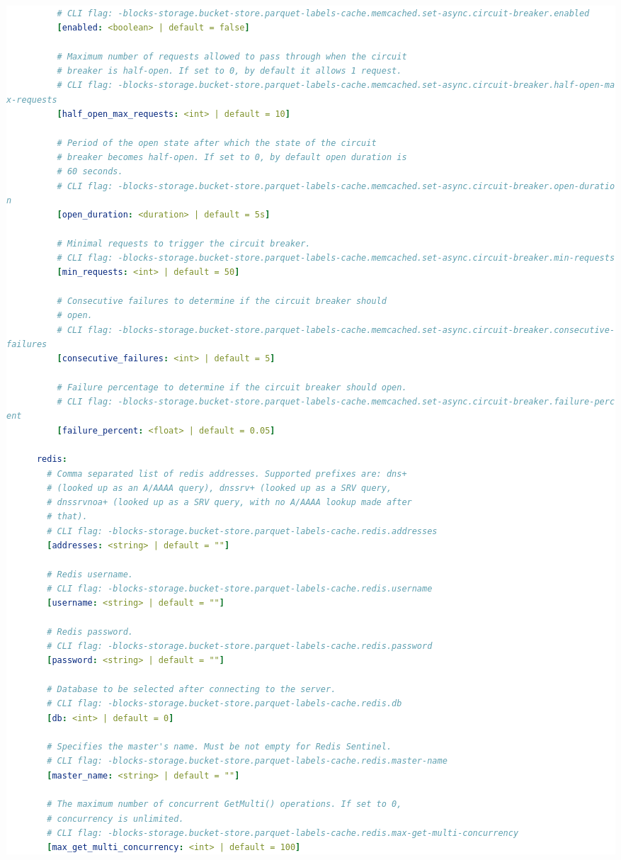 ```yaml
          # CLI flag: -blocks-storage.bucket-store.parquet-labels-cache.memcached.set-async.circuit-breaker.enabled
          [enabled: <boolean> | default = false]

          # Maximum number of requests allowed to pass through when the circuit
          # breaker is half-open. If set to 0, by default it allows 1 request.
          # CLI flag: -blocks-storage.bucket-store.parquet-labels-cache.memcached.set-async.circuit-breaker.half-open-max-requests
          [half_open_max_requests: <int> | default = 10]

          # Period of the open state after which the state of the circuit
          # breaker becomes half-open. If set to 0, by default open duration is
          # 60 seconds.
          # CLI flag: -blocks-storage.bucket-store.parquet-labels-cache.memcached.set-async.circuit-breaker.open-duration
          [open_duration: <duration> | default = 5s]

          # Minimal requests to trigger the circuit breaker.
          # CLI flag: -blocks-storage.bucket-store.parquet-labels-cache.memcached.set-async.circuit-breaker.min-requests
          [min_requests: <int> | default = 50]

          # Consecutive failures to determine if the circuit breaker should
          # open.
          # CLI flag: -blocks-storage.bucket-store.parquet-labels-cache.memcached.set-async.circuit-breaker.consecutive-failures
          [consecutive_failures: <int> | default = 5]

          # Failure percentage to determine if the circuit breaker should open.
          # CLI flag: -blocks-storage.bucket-store.parquet-labels-cache.memcached.set-async.circuit-breaker.failure-percent
          [failure_percent: <float> | default = 0.05]

      redis:
        # Comma separated list of redis addresses. Supported prefixes are: dns+
        # (looked up as an A/AAAA query), dnssrv+ (looked up as a SRV query,
        # dnssrvnoa+ (looked up as a SRV query, with no A/AAAA lookup made after
        # that).
        # CLI flag: -blocks-storage.bucket-store.parquet-labels-cache.redis.addresses
        [addresses: <string> | default = ""]

        # Redis username.
        # CLI flag: -blocks-storage.bucket-store.parquet-labels-cache.redis.username
        [username: <string> | default = ""]

        # Redis password.
        # CLI flag: -blocks-storage.bucket-store.parquet-labels-cache.redis.password
        [password: <string> | default = ""]

        # Database to be selected after connecting to the server.
        # CLI flag: -blocks-storage.bucket-store.parquet-labels-cache.redis.db
        [db: <int> | default = 0]

        # Specifies the master's name. Must be not empty for Redis Sentinel.
        # CLI flag: -blocks-storage.bucket-store.parquet-labels-cache.redis.master-name
        [master_name: <string> | default = ""]

        # The maximum number of concurrent GetMulti() operations. If set to 0,
        # concurrency is unlimited.
        # CLI flag: -blocks-storage.bucket-store.parquet-labels-cache.redis.max-get-multi-concurrency
        [max_get_multi_concurrency: <int> | default = 100]

```